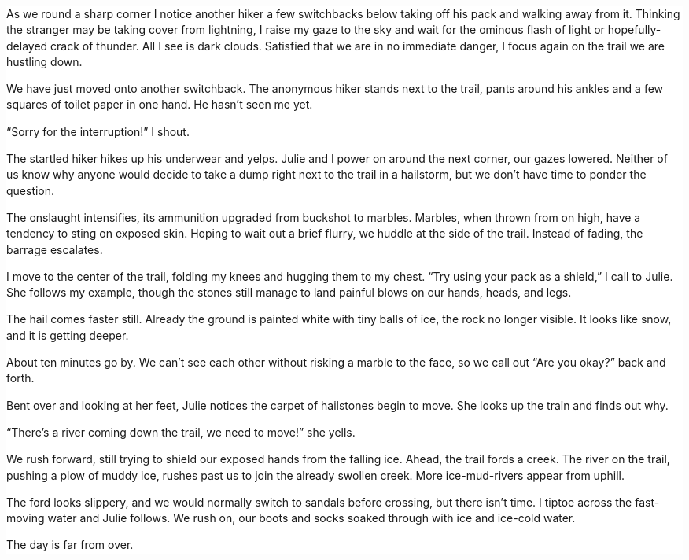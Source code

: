 As we round a sharp corner I notice another hiker a few switchbacks below taking off his pack and walking away from it.  Thinking the stranger may be taking cover from lightning, I raise my gaze to the sky and wait for the ominous flash of light or hopefully-delayed crack of thunder.  All I see is dark clouds.  Satisfied that we are in no immediate danger, I focus again on the trail we are hustling down.

We have just moved onto another switchback.  The anonymous hiker stands next to the trail, pants around his ankles and a few squares of toilet paper in one hand.  He hasn’t seen me yet.

“Sorry for the interruption!” I shout.

The startled hiker hikes up his underwear and yelps.  Julie and I power on around the next corner, our gazes lowered.  Neither of us know why anyone would decide to take a dump right next to the trail in a hailstorm, but we don’t have time to ponder the question.

The onslaught intensifies, its ammunition upgraded from buckshot to marbles.  Marbles, when thrown from on high, have a tendency to sting on exposed skin.  Hoping to wait out a brief flurry, we huddle at the side of the trail.  Instead of fading, the barrage escalates.  

I move to the center of the trail, folding my knees and hugging them to my chest.  “Try using your pack as a shield,” I call to Julie.  She follows my example, though the stones still manage to land painful blows on our hands, heads, and legs.  

The hail comes faster still.  Already the ground is painted white with tiny balls of ice, the rock no longer visible.  It looks like snow, and it is getting deeper.  

About ten minutes go by.  We can’t see each other without risking a marble to the face, so we call out “Are you okay?” back and forth.  

Bent over and looking at her feet, Julie notices the carpet of hailstones begin to move.  She looks up the train and finds out why.  

“There’s a river coming down the trail, we need to move!” she yells.  

We rush forward, still trying to shield our exposed hands from the falling ice.  Ahead, the trail fords a creek.  The river on the trail, pushing a plow of muddy ice, rushes past us to join the already swollen creek.  More ice-mud-rivers appear from uphill.  

The ford looks slippery, and we would normally switch to sandals before crossing, but there isn’t time.  I tiptoe across the fast-moving water and Julie follows.  We rush on, our boots and socks soaked through with ice and ice-cold water.  

The day is far from over.   
